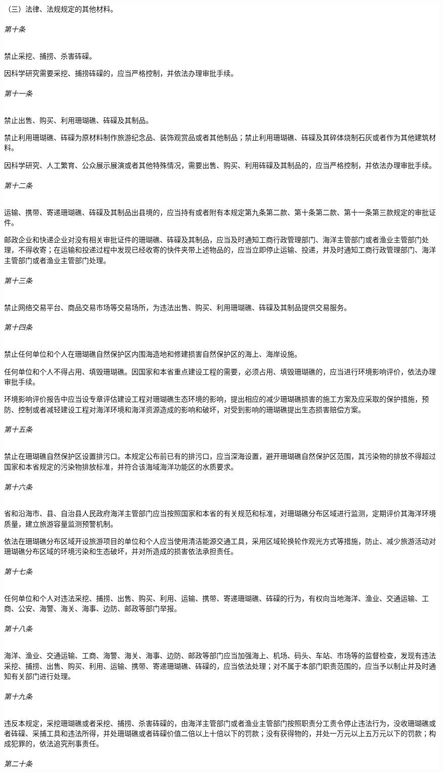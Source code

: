 （三）法律、法规规定的其他材料。

###### 第十条

禁止采挖、捕捞、杀害砗磲。

因科学研究需要采挖、捕捞砗磲的，应当严格控制，并依法办理审批手续。

###### 第十一条

禁止出售、购买、利用珊瑚礁、砗磲及其制品。

禁止利用珊瑚礁、砗磲为原材料制作旅游纪念品、装饰观赏品或者其他制品；禁止利用珊瑚礁、砗磲及其碎体烧制石灰或者作为其他建筑材料。

因科学研究、人工繁育、公众展示展演或者其他特殊情况，需要出售、购买、利用砗磲及其制品的，应当严格控制，并依法办理审批手续。

###### 第十二条

运输、携带、寄递珊瑚礁、砗磲及其制品出县境的，应当持有或者附有本规定第九条第二款、第十条第二款、第十一条第三款规定的审批证件。

邮政企业和快递企业对没有相关审批证件的珊瑚礁、砗磲及其制品，应当及时通知工商行政管理部门、海洋主管部门或者渔业主管部门处理，不得收寄；在运输和投递过程中发现已经收寄的快件夹带上述物品的，应当立即停止运输、投递，并及时通知工商行政管理部门、海洋主管部门或者渔业主管部门处理。

###### 第十三条

禁止网络交易平台、商品交易市场等交易场所，为违法出售、购买、利用珊瑚礁、砗磲及其制品提供交易服务。

###### 第十四条

禁止任何单位和个人在珊瑚礁自然保护区内围海造地和修建损害自然保护区的海上、海岸设施。

任何单位和个人不得占用、填毁珊瑚礁。因国家和本省重点建设工程的需要，必须占用、填毁珊瑚礁的，应当进行环境影响评价，依法办理审批手续。

环境影响评价报告中应当设专章评估建设工程对珊瑚礁生态环境的影响，提出相应的减少珊瑚礁损害的施工方案及应采取的保护措施，预防、控制或者减轻建设工程对海洋环境和海洋资源造成的影响和破坏，对受到影响的珊瑚礁提出生态损害赔偿方案。

###### 第十五条

禁止在珊瑚礁自然保护区设置排污口。本规定公布前已有的排污口，应当深海设置，避开珊瑚礁自然保护区范围，其污染物的排放不得超过国家和本省规定的污染物排放标准，并符合该海域海洋功能区的水质要求。

###### 第十六条

省和沿海市、县、自治县人民政府海洋主管部门应当按照国家和本省的有关规范和标准，对珊瑚礁分布区域进行监测，定期评价其海洋环境质量，建立旅游容量监测预警机制。

依法在珊瑚礁分布区域开设旅游项目的单位和个人应当使用清洁能源交通工具，采用区域轮换轮作观光方式等措施，防止、减少旅游活动对珊瑚礁分布区域的环境污染和生态破坏，并对所造成的损害依法承担责任。

###### 第十七条

任何单位和个人对违法采挖、捕捞、出售、购买、利用、运输、携带、寄递珊瑚礁、砗磲的行为，有权向当地海洋、渔业、交通运输、工商、公安、海警、海关、海事、边防、邮政等部门举报。

###### 第十八条

海洋、渔业、交通运输、工商、海警、海关、海事、边防、邮政等部门应当加强海上、机场、码头、车站、市场等的监督检查，发现有违法采挖、捕捞、出售、购买、利用、运输、携带、寄递珊瑚礁、砗磲的，应当依法处理；对不属于本部门职责范围的，应当予以制止并及时通知有关部门进行处理。

###### 第十九条

违反本规定，采挖珊瑚礁或者采挖、捕捞、杀害砗磲的，由海洋主管部门或者渔业主管部门按照职责分工责令停止违法行为，没收珊瑚礁或者砗磲、采捕工具和违法所得，并处珊瑚礁或者砗磲价值二倍以上十倍以下的罚款；没有获得物的，并处一万元以上五万元以下的罚款；构成犯罪的，依法追究刑事责任。

###### 第二十条
